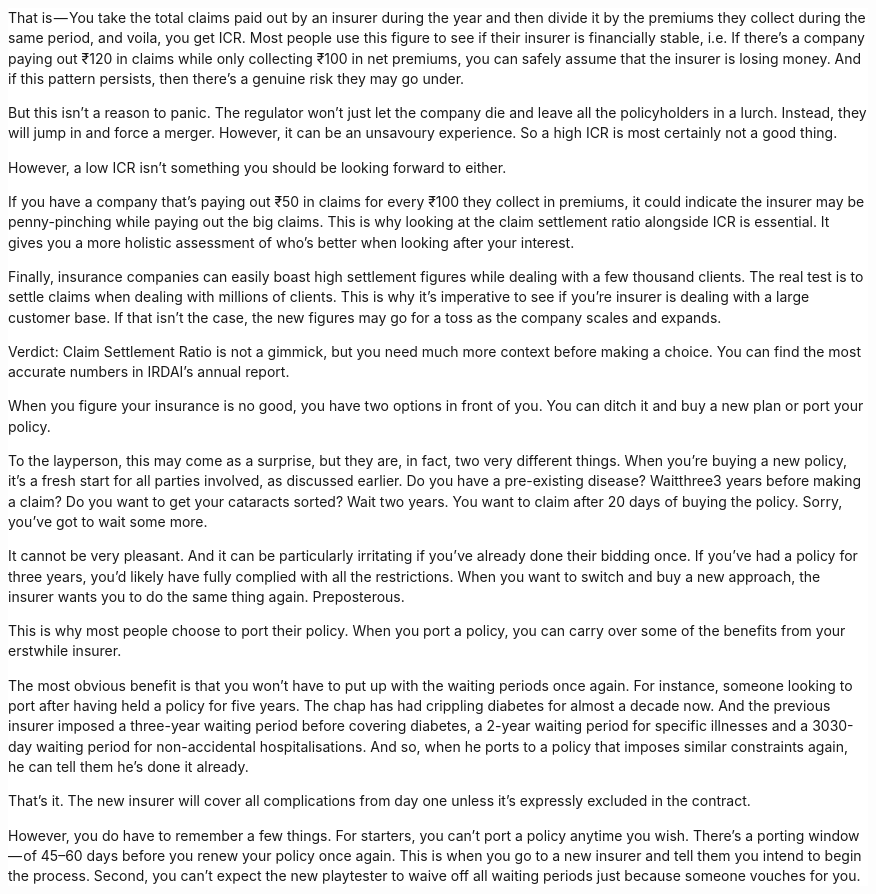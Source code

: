 That is — You take the total claims paid out by an insurer during the year and then divide it by the premiums they collect during the same period, and voila, you get ICR. Most people use this figure to see if their insurer is financially stable, i.e. If there’s a company paying out ₹120 in claims while only collecting ₹100 in net premiums, you can safely assume that the insurer is losing money. And if this pattern persists, then there’s a genuine risk they may go under.

But this isn’t a reason to panic. The regulator won’t just let the company die and leave all the policyholders in a lurch. Instead, they will jump in and force a merger. However, it can be an unsavoury experience. So a high ICR is most certainly not a good thing.

However, a low ICR isn’t something you should be looking forward to either.

If you have a company that’s paying out ₹50 in claims for every ₹100 they collect in premiums, it could indicate the insurer may be penny-pinching while paying out the big claims. This is why looking at the claim settlement ratio alongside ICR is essential. It gives you a more holistic assessment of who’s better when looking after your interest.

Finally, insurance companies can easily boast high settlement figures while dealing with a few thousand clients. The real test is to settle claims when dealing with millions of clients. This is why it’s imperative to see if you’re insurer is dealing with a large customer base. If that isn’t the case, the new figures may go for a toss as the company scales and expands.

Verdict: Claim Settlement Ratio is not a gimmick, but you need much more context before making a choice. You can find the most accurate numbers in IRDAI’s annual report.

When you figure your insurance is no good, you have two options in front of you. You can ditch it and buy a new plan or port your policy.

To the layperson, this may come as a surprise, but they are, in fact, two very different things. When you’re buying a new policy, it’s a fresh start for all parties involved, as discussed earlier. Do you have a pre-existing disease? Waitthree3 years before making a claim? Do you want to get your cataracts sorted? Wait two years. You want to claim after 20 days of buying the policy. Sorry, you’ve got to wait some more.

It cannot be very pleasant. And it can be particularly irritating if you’ve already done their bidding once. If you’ve had a policy for three years, you’d likely have fully complied with all the restrictions. When you want to switch and buy a new approach, the insurer wants you to do the same thing again. Preposterous.

This is why most people choose to port their policy. When you port a policy, you can carry over some of the benefits from your erstwhile insurer.

The most obvious benefit is that you won’t have to put up with the waiting periods once again. For instance, someone looking to port after having held a policy for five years. The chap has had crippling diabetes for almost a decade now. And the previous insurer imposed a three-year waiting period before covering diabetes, a 2-year waiting period for specific illnesses and a 3030-day waiting period for non-accidental hospitalisations. And so, when he ports to a policy that imposes similar constraints again, he can tell them he’s done it already.

That’s it. The new insurer will cover all complications from day one unless it’s expressly excluded in the contract.

However, you do have to remember a few things. For starters, you can’t port a policy anytime you wish. There’s a porting window — of 45–60 days before you renew your policy once again. This is when you go to a new insurer and tell them you intend to begin the process. Second, you can’t expect the new playtester to waive off all waiting periods just because someone vouches for you.
